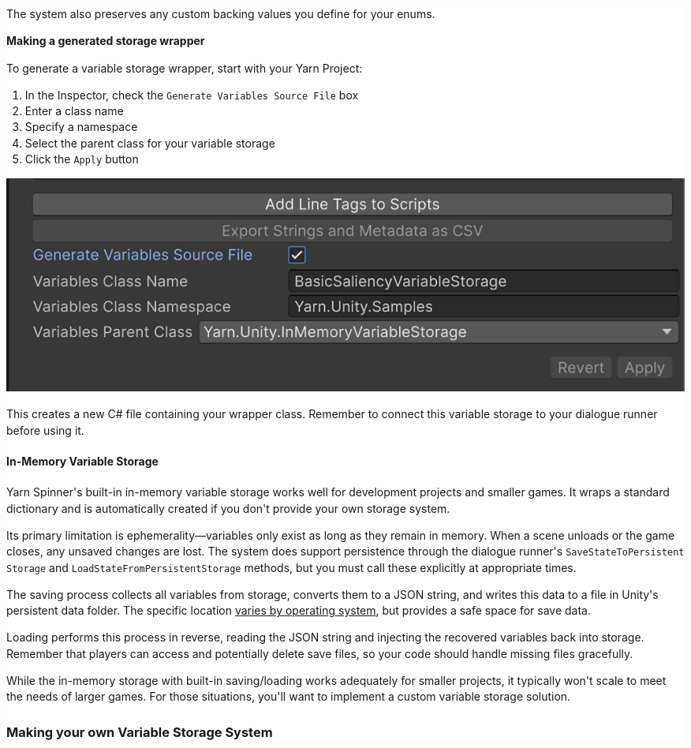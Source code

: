 The system also preserves any custom backing values you define for your enums.

**Making a generated storage wrapper**

To generate a variable storage wrapper, start with your Yarn Project:

1. In the Inspector, check the `Generate Variables Source File` box
2. Enter a class name
3. Specify a namespace
4. Select the parent class for your variable storage
5. Click the `Apply` button

![A generated variable storage settings](../.gitbook/assets/01.png)

This creates a new C# file containing your wrapper class. Remember to connect this variable storage to your dialogue runner before using it.

#### In-Memory Variable Storage

Yarn Spinner's built-in in-memory variable storage works well for development projects and smaller games. It wraps a standard dictionary and is automatically created if you don't provide your own storage system.

Its primary limitation is ephemerality—variables only exist as long as they remain in memory. When a scene unloads or the game closes, any unsaved changes are lost. The system does support persistence through the dialogue runner's `SaveStateToPersistentStorage` and `LoadStateFromPersistentStorage` methods, but you must call these explicitly at appropriate times.

The saving process collects all variables from storage, converts them to a JSON string, and writes this data to a file in Unity's persistent data folder. The specific location [varies by operating system](https://docs.unity3d.com/6000.0/Documentation/ScriptReference/Application-persistentDataPath.html), but provides a safe space for save data.

Loading performs this process in reverse, reading the JSON string and injecting the recovered variables back into storage. Remember that players can access and potentially delete save files, so your code should handle missing files gracefully.

While the in-memory storage with built-in saving/loading works adequately for smaller projects, it typically won't scale to meet the needs of larger games. For those situations, you'll want to implement a custom variable storage solution.

### Making your own Variable Storage System
